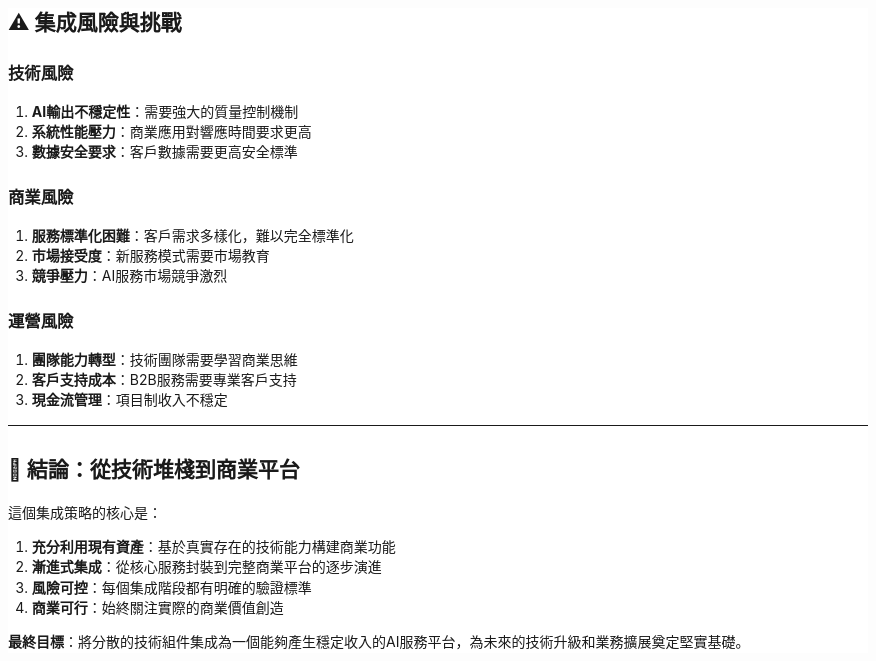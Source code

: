 
## ⚠️ 集成風險與挑戰

### **技術風險**
1. **AI輸出不穩定性**：需要強大的質量控制機制
2. **系統性能壓力**：商業應用對響應時間要求更高
3. **數據安全要求**：客戶數據需要更高安全標準

### **商業風險**
1. **服務標準化困難**：客戶需求多樣化，難以完全標準化
2. **市場接受度**：新服務模式需要市場教育
3. **競爭壓力**：AI服務市場競爭激烈

### **運營風險**
1. **團隊能力轉型**：技術團隊需要學習商業思維
2. **客戶支持成本**：B2B服務需要專業客戶支持
3. **現金流管理**：項目制收入不穩定

---

## 🎯 結論：從技術堆棧到商業平台

這個集成策略的核心是：

1. **充分利用現有資產**：基於真實存在的技術能力構建商業功能
2. **漸進式集成**：從核心服務封裝到完整商業平台的逐步演進
3. **風險可控**：每個集成階段都有明確的驗證標準
4. **商業可行**：始終關注實際的商業價值創造

**最終目標**：將分散的技術組件集成為一個能夠產生穩定收入的AI服務平台，為未來的技術升級和業務擴展奠定堅實基礎。